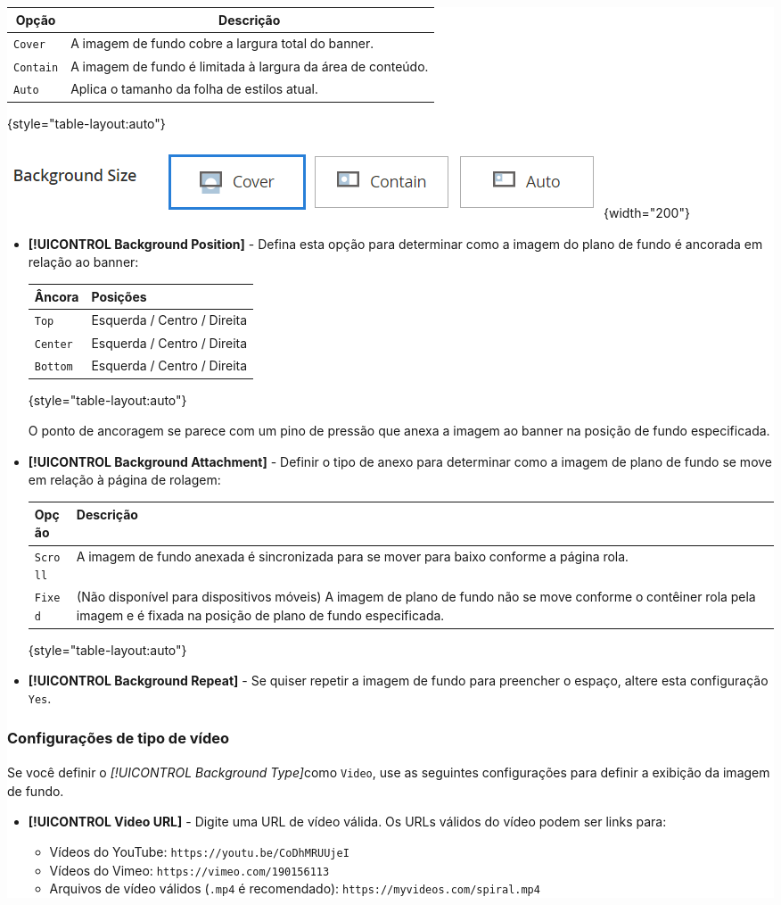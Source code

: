  | Opção | Descrição |
  | ------ | ----------- |
  | `Cover` | A imagem de fundo cobre a largura total do banner. |
  | `Contain` | A imagem de fundo é limitada à largura da área de conteúdo. |
  | `Auto` | Aplica o tamanho da folha de estilos atual. |

  {style="table-layout:auto"}

  ![Tamanho do plano de fundo](./assets/pb-layout-row-settings-background-size-cover.png){width="200"}

- **[!UICONTROL Background Position]** - Defina esta opção para determinar como a imagem do plano de fundo é ancorada em relação ao banner:

  | Âncora | Posições |
  | ------ | ----------- |
  | `Top` | Esquerda / Centro / Direita |
  | `Center` | Esquerda / Centro / Direita |
  | `Bottom` | Esquerda / Centro / Direita |

  {style="table-layout:auto"}

  O ponto de ancoragem se parece com um pino de pressão que anexa a imagem ao banner na posição de fundo especificada.

- **[!UICONTROL Background Attachment]** - Definir o tipo de anexo para determinar como a imagem de plano de fundo se move em relação à página de rolagem:

  | Opção | Descrição |
  | ------ | ----------- |
  | `Scroll` | A imagem de fundo anexada é sincronizada para se mover para baixo conforme a página rola. |
  | `Fixed` | (Não disponível para dispositivos móveis) A imagem de plano de fundo não se move conforme o contêiner rola pela imagem e é fixada na posição de plano de fundo especificada. |

  {style="table-layout:auto"}

- **[!UICONTROL Background Repeat]** - Se quiser repetir a imagem de fundo para preencher o espaço, altere esta configuração `Yes`.

### Configurações de tipo de vídeo

Se você definir o _[!UICONTROL Background Type]_&#x200B;como `Video`, use as seguintes configurações para definir a exibição da imagem de fundo.

- **[!UICONTROL Video URL]** - Digite uma URL de vídeo válida. Os URLs válidos do vídeo podem ser links para:

   - Vídeos do YouTube: `https://youtu.be/CoDhMRUUjeI`
   - Vídeos do Vimeo: `https://vimeo.com/190156113`
   - Arquivos de vídeo válidos (`.mp4` é recomendado): `https://myvideos.com/spiral.mp4`

